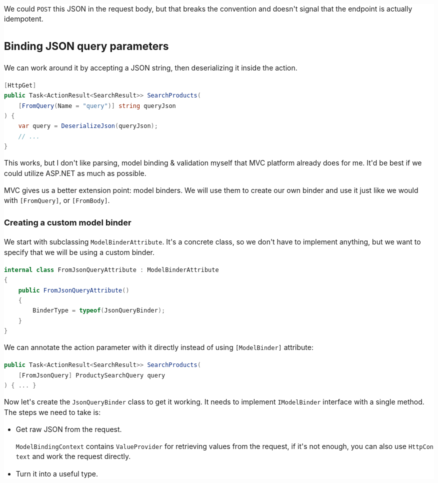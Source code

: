 We could `POST` this JSON in the request body, but that breaks the convention and doesn't signal that the endpoint is actually idempotent.

## Binding JSON query parameters

We can work around it by accepting a JSON string, then deserializing it inside the action.

```c#
[HttpGet]
public Task<ActionResult<SearchResult>> SearchProducts(
    [FromQuery(Name = "query")] string queryJson
) {
    var query = DeserializeJson(queryJson);
    // ...
}
```

This works, but I don't like parsing, model binding & validation myself that MVC platform already does for me.
It'd be best if we could utilize ASP.NET as much as possible.

MVC gives us a better extension point: model binders. We will use them to create our own binder and use it just like we would with `[FromQuery]`, or `[FromBody]`.

### Creating a custom model binder

We start with subclassing `ModelBinderAttribute`. It's a concrete class, so we don't have to implement anything, but we want to specify that we will be using a custom binder.

```c#
internal class FromJsonQueryAttribute : ModelBinderAttribute
{
    public FromJsonQueryAttribute()
    {
        BinderType = typeof(JsonQueryBinder);
    }
}
```

We can annotate the action parameter with it directly instead of using `[ModelBinder]` attribute:

```c#
public Task<ActionResult<SearchResult>> SearchProducts(
    [FromJsonQuery] ProductySearchQuery query
) { ... }
```

Now let's create the `JsonQueryBinder` class to get it working. It needs to implement `IModelBinder` interface with a single method. The steps we need to take is:


- Get raw JSON from the request.

  `ModelBindingContext` contains `ValueProvider` for retrieving values from the request, if it's not enough, you can also use `HttpContext` and work the request directly. 
- Turn it into a useful type.


[model_binding]: https://docs.microsoft.com/en-us/aspnet/core/mvc/models/model-binding?view=aspnetcore-5.0
[custom_model_binder]: https://docs.microsoft.com/en-us/aspnet/core/mvc/advanced/custom-model-binding?view=aspnetcore-5.0#custom-model-binder-sample
[openapi_json]: https://swagger.io/docs/specification/describing-parameters/#schema-vs-content
[apicontroller]: https://docs.microsoft.com/en-us/aspnet/core/web-api/?view=aspnetcore-5.0#apicontroller-attribute
[IObjectModelValidator]: https://github.com/dotnet/aspnetcore/blob/85a6cb07ae2e1adf5a03740f8d40333b7b8e360c/src/Mvc/Mvc.Core/src/ModelBinding/Validation/IObjectModelValidator.cs#L11
[BindingSource.Custom]: https://github.com/dotnet/aspnetcore/blob/85a6cb07ae2e1adf5a03740f8d40333b7b8e360c/src/Mvc/Mvc.Core/src/BindPropertyAttribute.cs#L65
[operation_filter]: https://github.com/domaindrivendev/Swashbuckle.AspNetCore#operation-filters
[swashbuckle]: https://github.com/domaindrivendev/Swashbuckle.AspNetCore
[json_net]: https://www.nuget.org/packages/Newtonsoft.Json/
[system_text_json]: https://www.nuget.org/packages/System.Text.Json
[^400]: You need to annotate your controller with `[ApiController]` attribute to get auto-validation, along with other useful behaviors for APIs. See [docs][apicontroller] for further info.